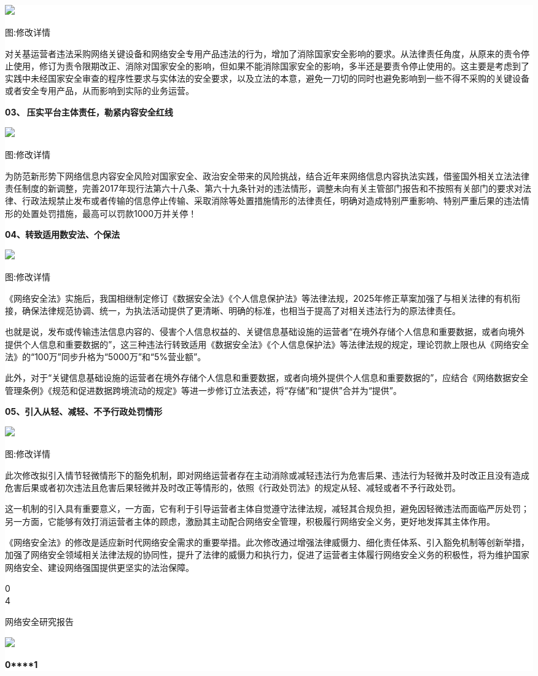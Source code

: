 ![](https://mmbiz.qpic.cn/sz_mmbiz_png/zPrcIyTHJ5zic9wO3WWXCZKy2OEwQUHb8bkSChe45eKGWgNPBgDiborUXJnVef8Micx9ickh0loOZbHNs1zbnDeY8A/640?wx_fmt=png&from=appmsg "")  
  
图:修改详情  
  
对关基运营者违法采购网络关键设备和网络安全专用产品违法的行为，增加了消除国家安全影响的要求。从法律责任角度，从原来的责令停止使用，修订为责令限期改正、消除对国家安全的影响，但如果不能消除国家安全的影响，多半还是要责令停止使用的。这主要是考虑到了实践中未经国家安全审查的程序性要求与实体法的安全要求，以及立法的本意，避免一刀切的同时也避免影响到一些不得不采购的关键设备或者安全专用产品，从而影响到实际的业务运营。  
  
**03、	压实平台主体责任，勒紧内容安全红线**  
  
![](https://mmbiz.qpic.cn/sz_mmbiz_png/zPrcIyTHJ5zic9wO3WWXCZKy2OEwQUHb8ictZXBExAqMSpb85nafDeiaoqImC2Nl3VydHms6oh1trpQXzJsWXwJWw/640?wx_fmt=png&from=appmsg "")  
  
图:修改详情  
  
为防范新形势下网络信息内容安全风险对国家安全、政治安全带来的风险挑战，结合近年来网络信息内容执法实践，借鉴国外相关立法法律责任制度的新调整，完善2017年现行法第六十八条、第六十九条针对的违法情形，调整未向有关主管部门报告和不按照有关部门的要求对法律、行政法规禁止发布或者传输的信息停止传输、采取消除等处置措施情形的法律责任，明确对造成特别严重影响、特别严重后果的违法情形的处置处罚措施，最高可以罚款1000万并关停！  
  
**04、转致适用数安法、个保法**  
  
![](https://mmbiz.qpic.cn/sz_mmbiz_png/zPrcIyTHJ5zic9wO3WWXCZKy2OEwQUHb8YSsZDHPiavzbkj9sVftAruiaPw9eWs6AGf3NHV7oxce9xaGIG4wB0lTg/640?wx_fmt=png&from=appmsg "")  
  
图:修改详情  
  
《网络安全法》实施后，我国相继制定修订《数据安全法》《个人信息保护法》等法律法规，2025年修正草案加强了与相关法律的有机衔接，确保法律规范协调、统一，为执法活动提供了更清晰、明确的标准，也相当于提高了对相关违法行为的原法律责任。  
  
也就是说，发布或传输违法信息内容的、侵害个人信息权益的、关键信息基础设施的运营者“在境外存储个人信息和重要数据，或者向境外提供个人信息和重要数据的”，这三种违法行转致适用《数据安全法》《个人信息保护法》等法律法规的规定，理论罚款上限也从《网络安全法》的“100万”同步升格为“5000万”和“5%营业额”。  
  
此外，对于“关键信息基础设施的运营者在境外存储个人信息和重要数据，或者向境外提供个人信息和重要数据的”，应结合《网络数据安全管理条例》《规范和促进数据跨境流动的规定》等进一步修订立法表述，将“存储”和“提供”合并为“提供”。  
  
**05、引入从轻、减轻、不予行政处罚情形**  
  
![](https://mmbiz.qpic.cn/sz_mmbiz_png/zPrcIyTHJ5zic9wO3WWXCZKy2OEwQUHb8j3mZw9xibSGPJX0Rz1iaFldChznaRbB3EsI5c6Sc4ic54YFT6L52nv2ibw/640?wx_fmt=png&from=appmsg "")  
  
图:修改详情  
  
此次修改拟引入情节轻微情形下的豁免机制，即对网络运营者存在主动消除或减轻违法行为危害后果、违法行为轻微并及时改正且没有造成危害后果或者初次违法且危害后果轻微并及时改正等情形的，依照《行政处罚法》的规定从轻、减轻或者不予行政处罚。  
  
这一机制的引入具有重要意义，一方面，它有利于引导运营者主体自觉遵守法律法规，减轻其合规负担，避免因轻微违法而面临严厉处罚；另一方面，它能够有效打消运营者主体的顾虑，激励其主动配合网络安全管理，积极履行网络安全义务，更好地发挥其主体作用。  
  
《网络安全法》的修改是适应新时代网络安全需求的重要举措。此次修改通过增强法律威慑力、细化责任体系、引入豁免机制等创新举措，加强了网络安全领域相关法律法规的协同性，提升了法律的威慑力和执行力，促进了运营者主体履行网络安全义务的积极性，将为维护国家网络安全、建设网络强国提供更坚实的法治保障。  
  
0  
4  
  
网络安全研究报告  
  
  
![](https://mmbiz.qpic.cn/sz_mmbiz_gif/zPrcIyTHJ5zic9wO3WWXCZKy2OEwQUHb8Ajib7biakRwaRvMAmVlkmfr2N6YmJ4tNdPbSfoYEQtYM5429fpw1CnDg/640?wx_fmt=gif&from=appmsg "")  
  
  
**0****1**  
  